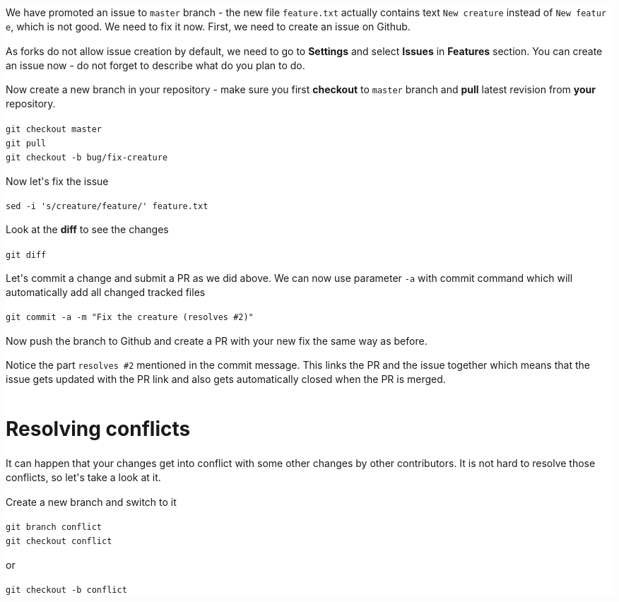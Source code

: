 We have promoted an issue to `master` branch - the new file `feature.txt` actually contains text `New creature` instead of `New feature`, which is not good. We need to fix it now. First, we need to create an issue on Github. 

As forks do not allow issue creation by default, we need to go to **Settings** and select **Issues** in **Features** section. You can create an issue now - do not forget to describe what do you plan to do.

Now create a new branch in your repository - make sure you first **checkout** to `master` branch and **pull** latest revision from **your** repository.

```
git checkout master
git pull
git checkout -b bug/fix-creature
```

Now let's fix the issue

```
sed -i 's/creature/feature/' feature.txt
```

Look at the **diff** to see the changes

```
git diff
```

Let's commit a change and submit a PR as we did above. We can now use parameter `-a` with commit command which will automatically add all changed tracked files

```
git commit -a -m "Fix the creature (resolves #2)"
```

Now push the branch to Github and create a PR with your new fix the same way as before.

Notice the part `resolves #2` mentioned in the commit message. This links the PR and the issue together which means that the issue gets updated with the PR link and also gets automatically closed when the PR is merged.

# Resolving conflicts

It can happen that your changes get into conflict with some other changes by other contributors. It is not hard to resolve those conflicts, so let's take a look at it.

Create a new branch and switch to it

```
git branch conflict
git checkout conflict
```

or

```
git checkout -b conflict
```
